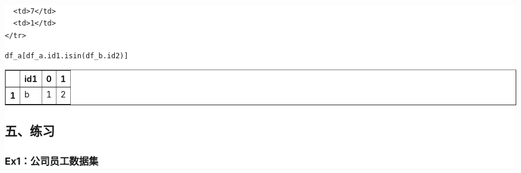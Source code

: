       <td>7</td>
      <td>1</td>
    </tr>
  </tbody>
</table>
</div>




```python
df_a[df_a.id1.isin(df_b.id2)]
```




<div>
<style scoped>
    .dataframe tbody tr th:only-of-type {
        vertical-align: middle;
    }

    .dataframe tbody tr th {
        vertical-align: top;
    }

    .dataframe thead th {
        text-align: right;
    }
</style>
<table border="1" class="dataframe">
  <thead>
    <tr style="text-align: right;">
      <th></th>
      <th>id1</th>
      <th>0</th>
      <th>1</th>
    </tr>
  </thead>
  <tbody>
    <tr>
      <th>1</th>
      <td>b</td>
      <td>1</td>
      <td>2</td>
    </tr>
  </tbody>
</table>
</div>



## 五、练习

### Ex1：公司员工数据集
